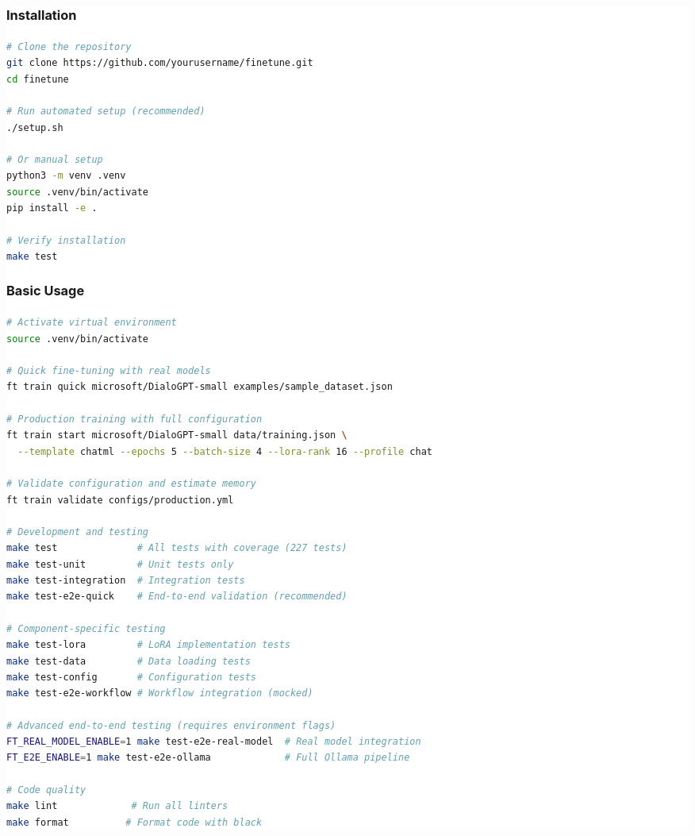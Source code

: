 ### Installation

```bash
# Clone the repository
git clone https://github.com/yourusername/finetune.git
cd finetune

# Run automated setup (recommended)
./setup.sh

# Or manual setup
python3 -m venv .venv
source .venv/bin/activate
pip install -e .

# Verify installation
make test
```

### Basic Usage

```bash
# Activate virtual environment
source .venv/bin/activate

# Quick fine-tuning with real models
ft train quick microsoft/DialoGPT-small examples/sample_dataset.json

# Production training with full configuration
ft train start microsoft/DialoGPT-small data/training.json \
  --template chatml --epochs 5 --batch-size 4 --lora-rank 16 --profile chat

# Validate configuration and estimate memory
ft train validate configs/production.yml

# Development and testing
make test              # All tests with coverage (227 tests)
make test-unit         # Unit tests only
make test-integration  # Integration tests
make test-e2e-quick    # End-to-end validation (recommended)

# Component-specific testing
make test-lora         # LoRA implementation tests
make test-data         # Data loading tests
make test-config       # Configuration tests
make test-e2e-workflow # Workflow integration (mocked)

# Advanced end-to-end testing (requires environment flags)
FT_REAL_MODEL_ENABLE=1 make test-e2e-real-model  # Real model integration
FT_E2E_ENABLE=1 make test-e2e-ollama             # Full Ollama pipeline

# Code quality
make lint             # Run all linters
make format          # Format code with black
```
